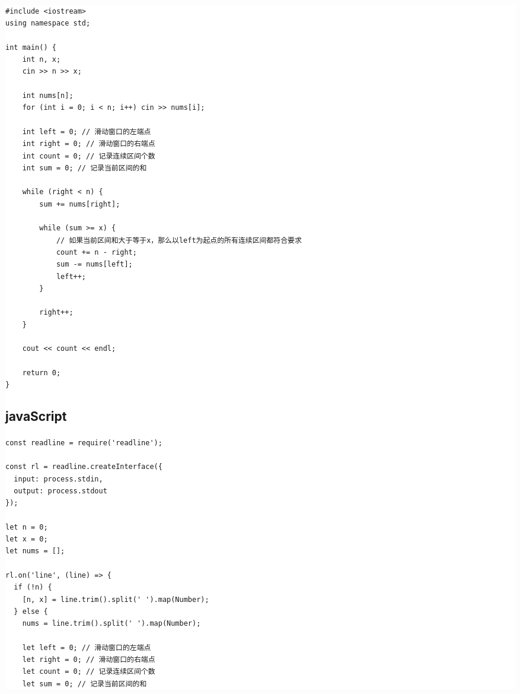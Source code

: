     
    
    #include <iostream>
    using namespace std;
    
    int main() {
        int n, x;
        cin >> n >> x;
    
        int nums[n];
        for (int i = 0; i < n; i++) cin >> nums[i];
    
        int left = 0; // 滑动窗口的左端点
        int right = 0; // 滑动窗口的右端点
        int count = 0; // 记录连续区间个数
        int sum = 0; // 记录当前区间的和
    
        while (right < n) {
            sum += nums[right];
    
            while (sum >= x) {
                // 如果当前区间和大于等于x，那么以left为起点的所有连续区间都符合要求
                count += n - right;
                sum -= nums[left];
                left++;
            }
    
            right++;
        }
    
        cout << count << endl;
    
        return 0;
    }
    
    

## javaScript

    
    
    const readline = require('readline');
    
    const rl = readline.createInterface({
      input: process.stdin,
      output: process.stdout
    });
    
    let n = 0;
    let x = 0;
    let nums = [];
    
    rl.on('line', (line) => {
      if (!n) {
        [n, x] = line.trim().split(' ').map(Number);
      } else {
        nums = line.trim().split(' ').map(Number);
    
        let left = 0; // 滑动窗口的左端点
        let right = 0; // 滑动窗口的右端点
        let count = 0; // 记录连续区间个数
        let sum = 0; // 记录当前区间的和
    